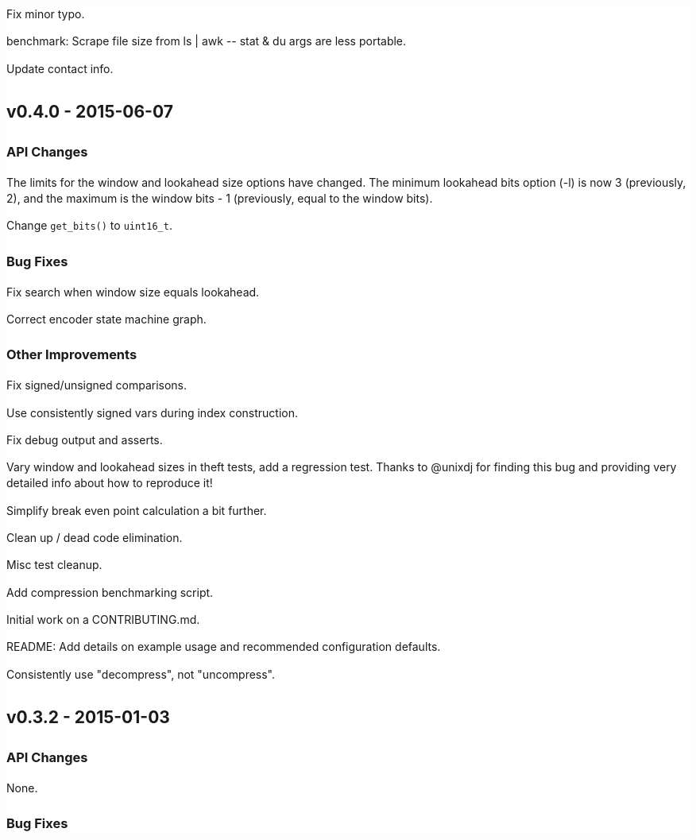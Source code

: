 Fix minor typo.

benchmark: Scrape file size from ls | awk -- stat & du args are less portable.

Update contact info.


## v0.4.0 - 2015-06-07

### API Changes

The limits for the window and lookahead size options have changed. The
minimum lookahead bits option (-l) is now 3 (previously, 2), and the
maximum is the window bits - 1 (previously, equal to the window bits).

Change `get_bits()` to `uint16_t`.


### Bug Fixes

Fix search when window size equals lookahead.

Correct encoder state machine graph.


### Other Improvements

Fix signed/unsigned comparisons.

Use consistently signed vars during index construction.

Fix debug output and asserts.

Vary window and lookahead sizes in theft tests, add a regression test.
Thanks to @unixdj for finding this bug and providing very detailed
info about how to reproduce it!

Simplify break even point calculation a bit further.

Clean up / dead code elimination.

Misc test cleanup.

Add compression benchmarking script.

Initial work on a CONTRIBUTING.md.

README: Add details on example usage and recommended configuration defaults.

Consistently use "decompress", not "uncompress".


## v0.3.2 - 2015-01-03

### API Changes

None.


### Bug Fixes
